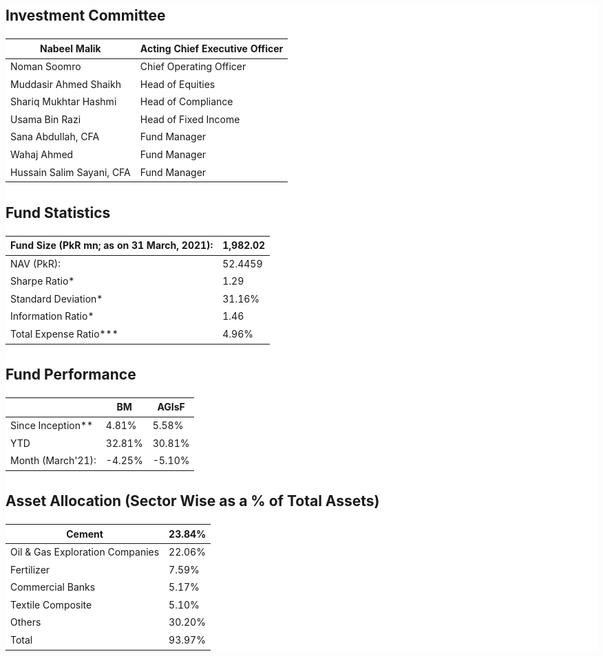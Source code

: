 ## Investment Committee

| Nabeel Malik              | Acting Chief Executive Officer |
| ------------------------- | ------------------------------ |
| Noman Soomro              | Chief Operating Officer        |
| Muddasir Ahmed Shaikh     | Head of Equities               |
| Shariq Mukhtar Hashmi     | Head of Compliance             |
| Usama Bin Razi            | Head of Fixed Income           |
| Sana Abdullah, CFA        | Fund Manager                   |
| Wahaj Ahmed               | Fund Manager                   |
| Hussain Salim Sayani, CFA | Fund Manager                   |

## Fund Statistics

| Fund Size (PkR mn; as on 31 March, 2021): | 1,982.02 |
| ----------------------------------------- | -------- |
| NAV (PkR):                                | 52.4459  |
| Sharpe Ratio\*                            | 1.29     |
| Standard Deviation\*                      | 31.16%   |
| Information Ratio\*                       | 1.46     |
| Total Expense Ratio\*\*\*                 | 4.96%    |

## Fund Performance

|                     | BM     | AGIsF  |
| ------------------- | ------ | ------ |
| Since Inception\*\* | 4.81%  | 5.58%  |
| YTD                 | 32.81% | 30.81% |
| Month (March'21):   | -4.25% | -5.10% |

## Asset Allocation (Sector Wise as a % of Total Assets)

| Cement                          | 23.84% |
| ------------------------------- | ------ |
| Oil & Gas Exploration Companies | 22.06% |
| Fertilizer                      | 7.59%  |
| Commercial Banks                | 5.17%  |
| Textile Composite               | 5.10%  |
| Others                          | 30.20% |
| Total                           | 93.97% |
